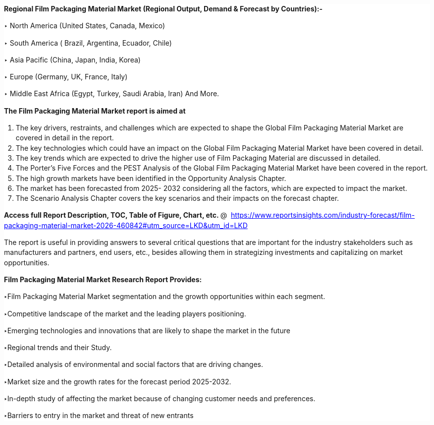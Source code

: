<strong>Regional Film Packaging Material Market (Regional Output, Demand &amp; Forecast by Countries):-</strong>

‣ North America (United States, Canada, Mexico)

‣ South America ( Brazil, Argentina, Ecuador, Chile)

‣ Asia Pacific (China, Japan, India, Korea)

‣ Europe (Germany, UK, France, Italy)

‣ Middle East Africa (Egypt, Turkey, Saudi Arabia, Iran) And More.

<strong>The Film Packaging Material Market report is aimed at</strong>
<ol>
  <li>The key drivers, restraints, and challenges which are expected to shape the Global Film Packaging Material Market are covered in detail in the report.</li>
  <li>The key technologies which could have an impact on the Global Film Packaging Material Market have been covered in detail.</li>
  <li>The key trends which are expected to drive the higher use of Film Packaging Material are discussed in detailed.</li>
  <li>The Porter’s Five Forces and the PEST Analysis of the Global Film Packaging Material Market have been covered in the report.</li>
  <li>The high growth markets have been identified in the Opportunity Analysis Chapter.</li>
  <li>The market has been forecasted from 2025- 2032 considering all the factors, which are expected to impact the market.</li>
  <li>The Scenario Analysis Chapter covers the key scenarios and their impacts on the forecast chapter.</li>
</ol>
<strong>Access full Report Description, TOC, Table of Figure, Chart, etc. </strong>@  <a href=https://www.reportsinsights.com/industry-forecast/film-packaging-material-market-2026-460842#utm_source=LKD&utm_id=LKD style=color:#0000ff;>https://www.reportsinsights.com/industry-forecast/film-packaging-material-market-2026-460842#utm_source=LKD&utm_id=LKD</a></font>

The report is useful in providing answers to several critical questions that are important for the industry stakeholders such as manufacturers and partners, end users, etc., besides allowing them in strategizing investments and capitalizing on market opportunities.

<strong>Film Packaging Material Market Research Report Provides:</strong>

<strong>‣</strong>Film Packaging Material Market segmentation and the growth opportunities within each segment.

<strong>‣</strong>Competitive landscape of the market and the leading players positioning.

<strong>‣</strong>Emerging technologies and innovations that are likely to shape the market in the future

<strong>‣</strong>Regional trends and their Study.

<strong>‣</strong>Detailed analysis of environmental and social factors that are driving changes.

<strong>‣</strong>Market size and the growth rates for the forecast period 2025-2032.

<strong>‣</strong>In-depth study of affecting the market because of changing customer needs and preferences.

<strong>‣</strong>Barriers to entry in the market and threat of new entrants
